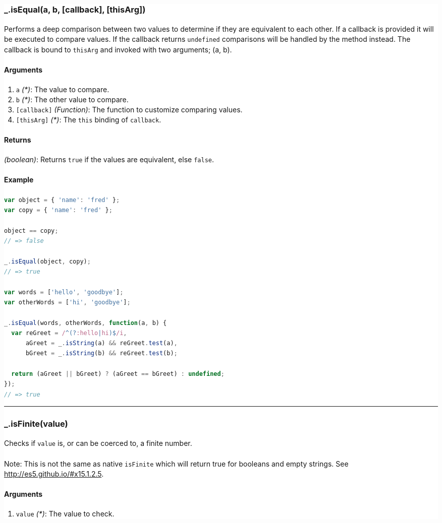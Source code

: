 ### _.isEqual(a, b, [callback], [thisArg])

Performs a deep comparison between two values to determine if they are
equivalent to each other. If a callback is provided it will be executed
to compare values. If the callback returns `undefined` comparisons will
be handled by the method instead. The callback is bound to `thisArg` and
invoked with two arguments; (a, b).

#### Arguments
1. `a` *(&#42;)*: The value to compare.
2. `b` *(&#42;)*: The other value to compare.
3. `[callback]` *(Function)*: The function to customize comparing values.
4. `[thisArg]` *(&#42;)*: The `this` binding of `callback`.

#### Returns
*(boolean)*:  Returns `true` if the values are equivalent, else `false`.

#### Example
```js
var object = { 'name': 'fred' };
var copy = { 'name': 'fred' };

object == copy;
// => false

_.isEqual(object, copy);
// => true

var words = ['hello', 'goodbye'];
var otherWords = ['hi', 'goodbye'];

_.isEqual(words, otherWords, function(a, b) {
  var reGreet = /^(?:hello|hi)$/i,
      aGreet = _.isString(a) && reGreet.test(a),
      bGreet = _.isString(b) && reGreet.test(b);

  return (aGreet || bGreet) ? (aGreet == bGreet) : undefined;
});
// => true
```
* * *

### _.isFinite(value)

Checks if `value` is, or can be coerced to, a finite number.
<br>
<br>
Note: This is not the same as native `isFinite` which will return true for
booleans and empty strings. See http://es5.github.io/#x15.1.2.5.

#### Arguments
1. `value` *(&#42;)*: The value to check.
